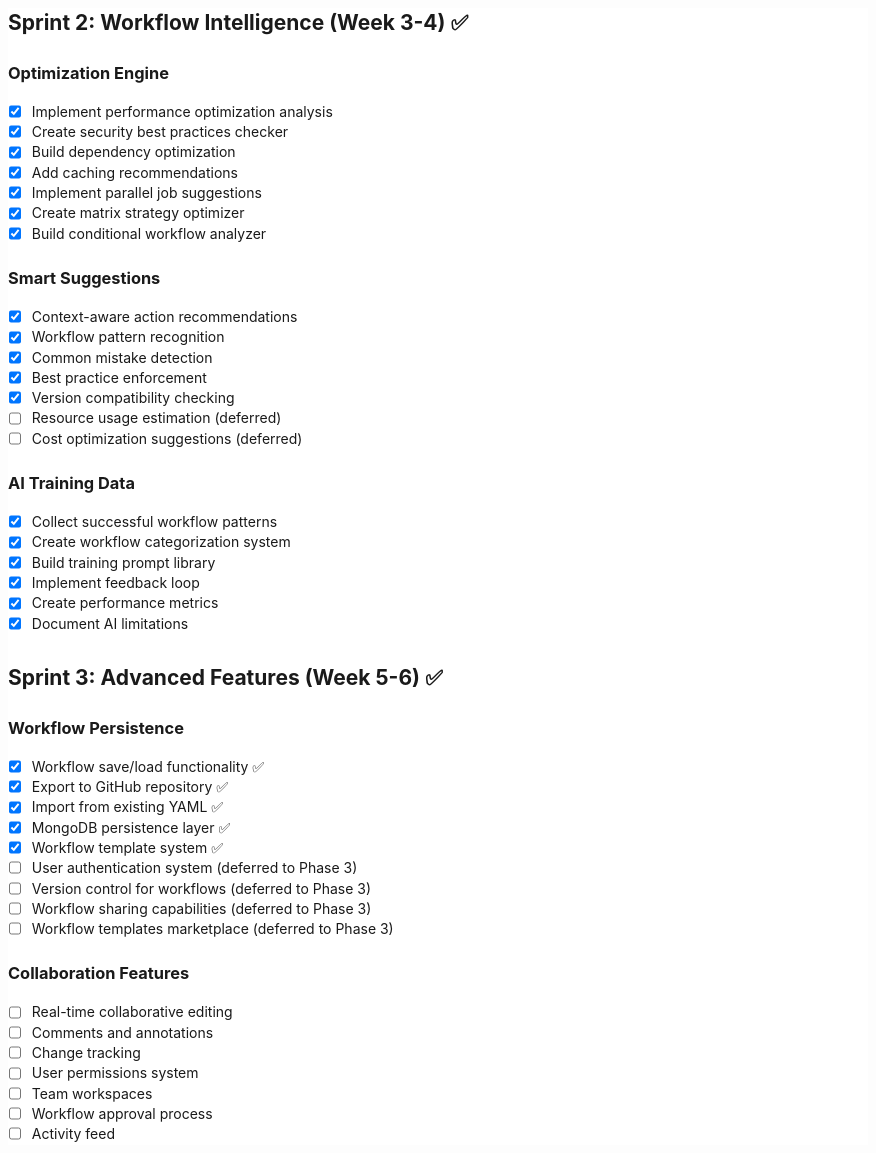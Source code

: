 ## Sprint 2: Workflow Intelligence (Week 3-4) ✅

### Optimization Engine

- [x] Implement performance optimization analysis
- [x] Create security best practices checker
- [x] Build dependency optimization
- [x] Add caching recommendations
- [x] Implement parallel job suggestions
- [x] Create matrix strategy optimizer
- [x] Build conditional workflow analyzer

### Smart Suggestions

- [x] Context-aware action recommendations
- [x] Workflow pattern recognition
- [x] Common mistake detection
- [x] Best practice enforcement
- [x] Version compatibility checking
- [ ] Resource usage estimation (deferred)
- [ ] Cost optimization suggestions (deferred)

### AI Training Data

- [x] Collect successful workflow patterns
- [x] Create workflow categorization system
- [x] Build training prompt library
- [x] Implement feedback loop
- [x] Create performance metrics
- [x] Document AI limitations

## Sprint 3: Advanced Features (Week 5-6) ✅

### Workflow Persistence

- [x] Workflow save/load functionality ✅
- [x] Export to GitHub repository ✅
- [x] Import from existing YAML ✅
- [x] MongoDB persistence layer ✅
- [x] Workflow template system ✅
- [ ] User authentication system (deferred to Phase 3)
- [ ] Version control for workflows (deferred to Phase 3)
- [ ] Workflow sharing capabilities (deferred to Phase 3)
- [ ] Workflow templates marketplace (deferred to Phase 3)

### Collaboration Features

- [ ] Real-time collaborative editing
- [ ] Comments and annotations
- [ ] Change tracking
- [ ] User permissions system
- [ ] Team workspaces
- [ ] Workflow approval process
- [ ] Activity feed
